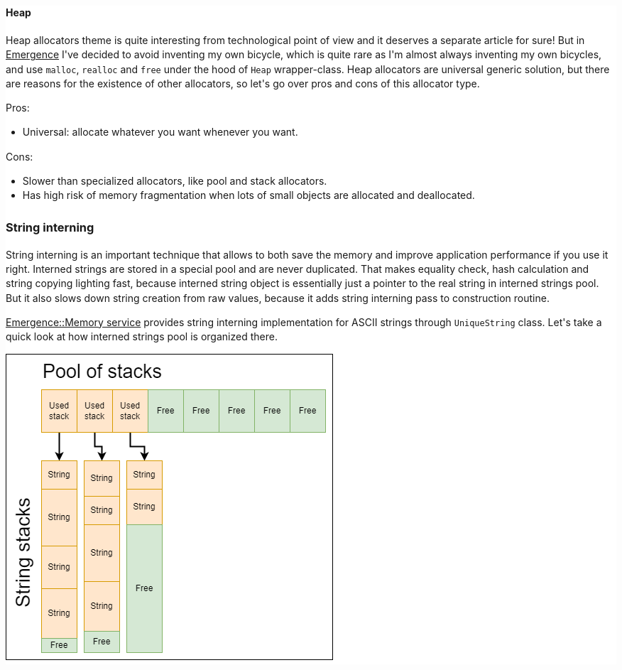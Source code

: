 #### Heap

Heap allocators theme is quite interesting from technological point of view and it deserves a separate article for sure!
But in [Emergence](https://github.com/KonstantinTomashevich/Emergence) I've decided to avoid inventing my own bicycle,
which is quite rare as I'm almost always inventing my own bicycles, and use `malloc`, `realloc` and `free` under the
hood of `Heap` wrapper-class. Heap allocators are universal generic solution, but there are reasons for the existence
of other allocators, so let's go over pros and cons of this allocator type.

Pros:

- Universal: allocate whatever you want whenever you want.

Cons:

- Slower than specialized allocators, like pool and stack allocators.
- Has high risk of memory fragmentation when lots of small objects are allocated and deallocated.


### String interning

String interning is an important technique that allows to both save the memory and improve application performance
if you use it right. Interned strings are stored in a special pool and are never duplicated. That makes equality check,
hash calculation and string copying lighting fast, because interned string object is essentially just a pointer
to the real string in interned strings pool. But it also slows down string creation from raw values, because it adds
string interning pass to construction routine.

[Emergence::Memory service](https://github.com/KonstantinTomashevich/Emergence/tree/e8c37b6/Service/Memory) provides
string interning implementation for ASCII strings through `UniqueString` class. Let's take a quick look at how interned 
strings pool is organized there.

![String interning memory structure](/assets/img/EmergenceMemoryManagement/StringInterning.png)
